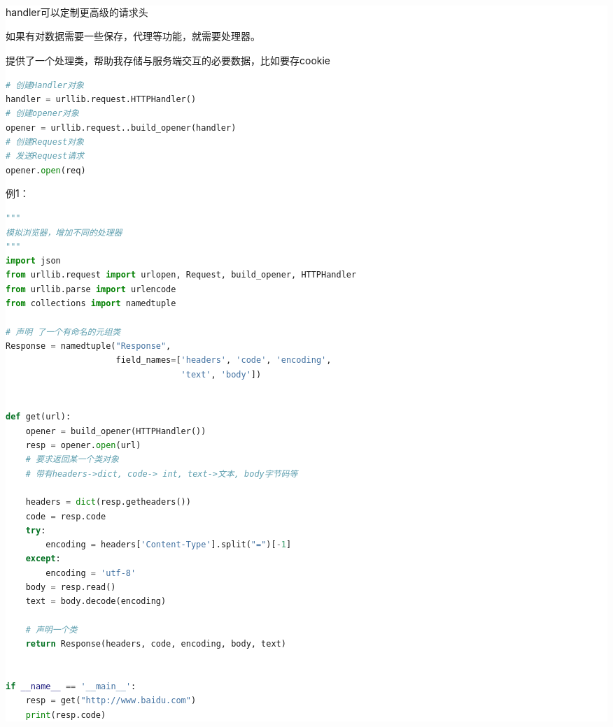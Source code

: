 handler可以定制更高级的请求头

如果有对数据需要一些保存，代理等功能，就需要处理器。

提供了一个处理类，帮助我存储与服务端交互的必要数据，比如要存cookie

```python
# 创建Handler对象
handler = urllib.request.HTTPHandler()
# 创建opener对象
opener = urllib.request..build_opener(handler)
# 创建Request对象
# 发送Request请求
opener.open(req)
```



例1：

```python
"""
模拟浏览器，增加不同的处理器
"""
import json
from urllib.request import urlopen, Request, build_opener, HTTPHandler
from urllib.parse import urlencode
from collections import namedtuple

# 声明 了一个有命名的元组类
Response = namedtuple("Response",
                      field_names=['headers', 'code', 'encoding',
                                   'text', 'body'])


def get(url):
    opener = build_opener(HTTPHandler())
    resp = opener.open(url)
    # 要求返回某一个类对象
    # 带有headers->dict, code-> int, text->文本, body字节码等

    headers = dict(resp.getheaders())
    code = resp.code
    try:
        encoding = headers['Content-Type'].split("=")[-1]
    except:
        encoding = 'utf-8'
    body = resp.read()
    text = body.decode(encoding)

    # 声明一个类
    return Response(headers, code, encoding, body, text)


if __name__ == '__main__':
    resp = get("http://www.baidu.com")
    print(resp.code)

```
